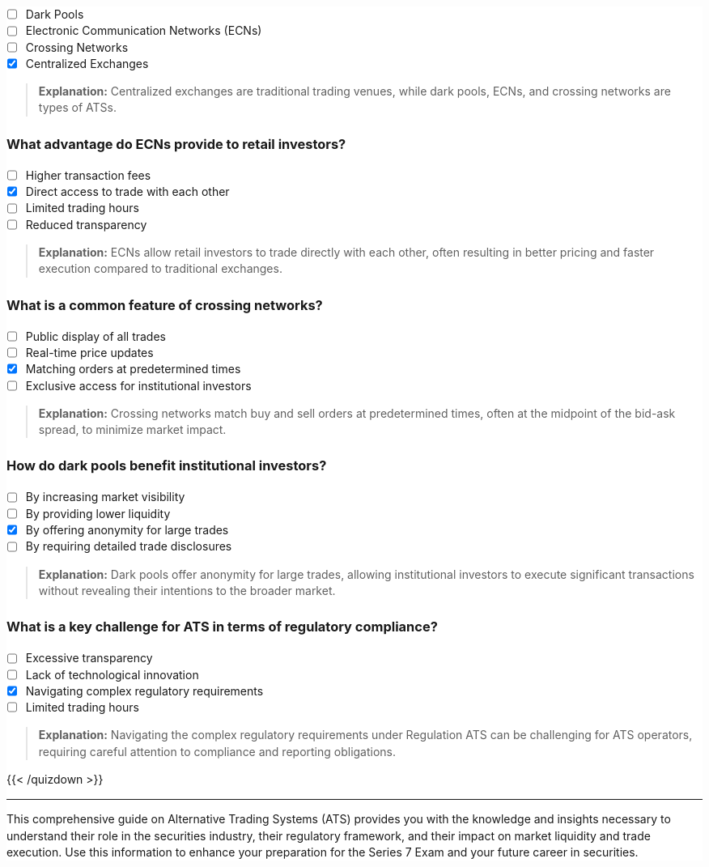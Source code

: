- [ ] Dark Pools
- [ ] Electronic Communication Networks (ECNs)
- [ ] Crossing Networks
- [x] Centralized Exchanges

> **Explanation:** Centralized exchanges are traditional trading venues, while dark pools, ECNs, and crossing networks are types of ATSs.

### What advantage do ECNs provide to retail investors?

- [ ] Higher transaction fees
- [x] Direct access to trade with each other
- [ ] Limited trading hours
- [ ] Reduced transparency

> **Explanation:** ECNs allow retail investors to trade directly with each other, often resulting in better pricing and faster execution compared to traditional exchanges.

### What is a common feature of crossing networks?

- [ ] Public display of all trades
- [ ] Real-time price updates
- [x] Matching orders at predetermined times
- [ ] Exclusive access for institutional investors

> **Explanation:** Crossing networks match buy and sell orders at predetermined times, often at the midpoint of the bid-ask spread, to minimize market impact.

### How do dark pools benefit institutional investors?

- [ ] By increasing market visibility
- [ ] By providing lower liquidity
- [x] By offering anonymity for large trades
- [ ] By requiring detailed trade disclosures

> **Explanation:** Dark pools offer anonymity for large trades, allowing institutional investors to execute significant transactions without revealing their intentions to the broader market.

### What is a key challenge for ATS in terms of regulatory compliance?

- [ ] Excessive transparency
- [ ] Lack of technological innovation
- [x] Navigating complex regulatory requirements
- [ ] Limited trading hours

> **Explanation:** Navigating the complex regulatory requirements under Regulation ATS can be challenging for ATS operators, requiring careful attention to compliance and reporting obligations.

{{< /quizdown >}}

---

This comprehensive guide on Alternative Trading Systems (ATS) provides you with the knowledge and insights necessary to understand their role in the securities industry, their regulatory framework, and their impact on market liquidity and trade execution. Use this information to enhance your preparation for the Series 7 Exam and your future career in securities.
